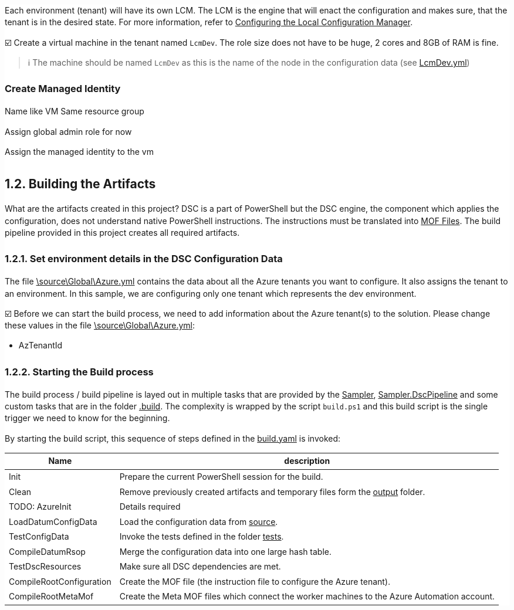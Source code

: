 Each environment (tenant) will have its own LCM. The LCM is the engine that will enact the configuration and makes sure, that the tenant is in the desired state. For more information, refer to [Configuring the Local Configuration Manager](https://learn.microsoft.com/en-us/powershell/dsc/managing-nodes/metaconfig?view=dsc-1.1).

:ballot_box_with_check: Create a virtual machine in the tenant named `LcmDev`. The role size does not have to be huge, 2 cores and 8GB of RAM is fine.

> :information_source: The machine should be named `LcmDev` as this is the name of the node in the configuration data (see [LcmDev.yml](/source/AllNodes/Dev/LcmDev.yml))

### Create Managed Identity

Name like VM
Same resource group

Assign global admin role for now

Assign the managed identity to the vm


## 1.2. Building the Artifacts

What are the artifacts created in this project? DSC is a part of PowerShell but the DSC engine, the component which applies the configuration, does not understand native PowerShell instructions. The instructions must be translated into [MOF Files](https://learn.microsoft.com/en-us/windows/win32/wmisdk/managed-object-format--mof-). The build pipeline provided in this project creates all required artifacts.

### 1.2.1. Set environment details in the DSC Configuration Data

The file [\source\Global\Azure.yml](/source//Global/Azure.yml) contains the data about all the Azure tenants you want to configure. It also assigns the tenant to an environment. In this sample, we are configuring only one tenant which represents the dev environment.

:ballot_box_with_check: Before we can start the build process, we need to add information about the Azure tenant(s) to the solution. Please change these values in the file [\source\Global\Azure.yml](/source//Global/Azure.yml):

- AzTenantId

### 1.2.2. Starting the Build process

The build process / build pipeline is layed out in multiple tasks that are provided by the [Sampler](https://github.com/gaelcolas/Sampler/), [Sampler.DscPipeline](https://github.com/SynEdgy/Sampler.DscPipeline/) and some custom tasks that are in the folder [.build](/.build). The complexity is wrapped by the script `build.ps1` and this build script is the single trigger we need to know for the beginning.

By starting the build script, this sequence of steps defined in the [build.yaml](/build.yaml) is invoked:

Name | description
--- | ---
Init | Prepare the current PowerShell session for the build.
Clean | Remove previously created artifacts and temporary files form the [output](/output/) folder.
TODO: AzureInit | Details required
LoadDatumConfigData | Load the configuration data from [source](/source/).
TestConfigData | Invoke the tests defined in the folder [tests](/tests/).
CompileDatumRsop | Merge the configuration data into one large hash table.
TestDscResources | Make sure all DSC dependencies are met.
CompileRootConfiguration | Create the MOF file (the instruction file to configure the Azure tenant).
CompileRootMetaMof | Create the Meta MOF files which connect the worker machines to the Azure Automation account.
